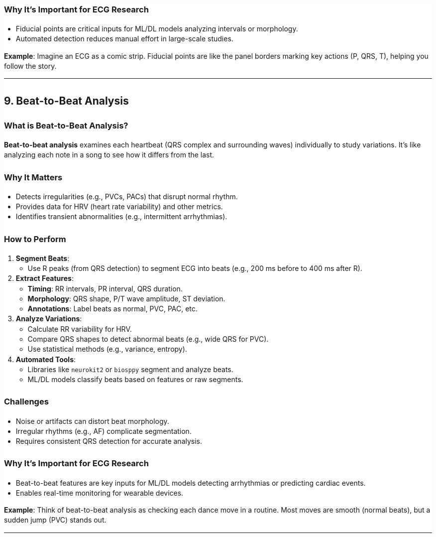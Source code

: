 ### Why It’s Important for ECG Research
- Fiducial points are critical inputs for ML/DL models analyzing intervals or morphology.
- Automated detection reduces manual effort in large-scale studies.

**Example**: Imagine an ECG as a comic strip. Fiducial points are like the panel borders marking key actions (P, QRS, T), helping you follow the story.

---

## 9. Beat-to-Beat Analysis

### What is Beat-to-Beat Analysis?
**Beat-to-beat analysis** examines each heartbeat (QRS complex and surrounding waves) individually to study variations. It’s like analyzing each note in a song to see how it differs from the last.

### Why It Matters
- Detects irregularities (e.g., PVCs, PACs) that disrupt normal rhythm.
- Provides data for HRV (heart rate variability) and other metrics.
- Identifies transient abnormalities (e.g., intermittent arrhythmias).

### How to Perform
1. **Segment Beats**:
   - Use R peaks (from QRS detection) to segment ECG into beats (e.g., 200 ms before to 400 ms after R).
2. **Extract Features**:
   - **Timing**: RR intervals, PR interval, QRS duration.
   - **Morphology**: QRS shape, P/T wave amplitude, ST deviation.
   - **Annotations**: Label beats as normal, PVC, PAC, etc.
3. **Analyze Variations**:
   - Calculate RR variability for HRV.
   - Compare QRS shapes to detect abnormal beats (e.g., wide QRS for PVC).
   - Use statistical methods (e.g., variance, entropy).
4. **Automated Tools**:
   - Libraries like `neurokit2` or `biosppy` segment and analyze beats.
   - ML/DL models classify beats based on features or raw segments.

### Challenges
- Noise or artifacts can distort beat morphology.
- Irregular rhythms (e.g., AF) complicate segmentation.
- Requires consistent QRS detection for accurate analysis.

### Why It’s Important for ECG Research
- Beat-to-beat features are key inputs for ML/DL models detecting arrhythmias or predicting cardiac events.
- Enables real-time monitoring for wearable devices.

**Example**: Think of beat-to-beat analysis as checking each dance move in a routine. Most moves are smooth (normal beats), but a sudden jump (PVC) stands out.

---

